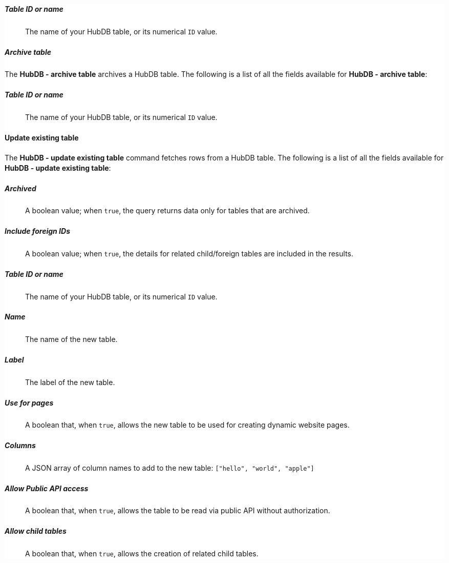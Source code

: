 ##### Table ID or name

<dd>The name of your HubDB table, or its numerical <code>ID</code> value.</dd>

##### Archive table

The **HubDB - archive table** archives a HubDB table. The following is a list of all the fields available for **HubDB - archive table**:

##### Table ID or name

<dd>The name of your HubDB table, or its numerical <code>ID</code> value.</dd>

#### Update existing table

The **HubDB - update existing table** command fetches rows from a HubDB table. The following is a list of all the fields available for **HubDB - update existing table**:


##### Archived

<dd>A boolean value; when <code>true</code>, the query returns data only for tables that are archived.</dd>

##### Include foreign IDs

<dd>A boolean value; when <code>true</code>, the details for related child/foreign tables are included in the results.</dd>

##### Table ID or name

<dd>The name of your HubDB table, or its numerical <code>ID</code> value.</dd>

##### Name

<dd>The name of the new table.</dd>

##### Label

<dd>The label of the new table.</dd>

##### Use for pages

<dd>A boolean that, when <code>true</code>, allows the new table to be used for creating dynamic website pages.</dd>

##### Columns

<dd>A JSON array of column names to add to the new table: <code>["hello", "world", "apple"]</code></dd>

##### Allow Public API access 

<dd>A boolean that, when <code>true</code>, allows the table to be read via public API without authorization.</dd>

##### Allow child tables 

<dd>A boolean that, when <code>true</code>, allows the creation of related child tables.</dd>
